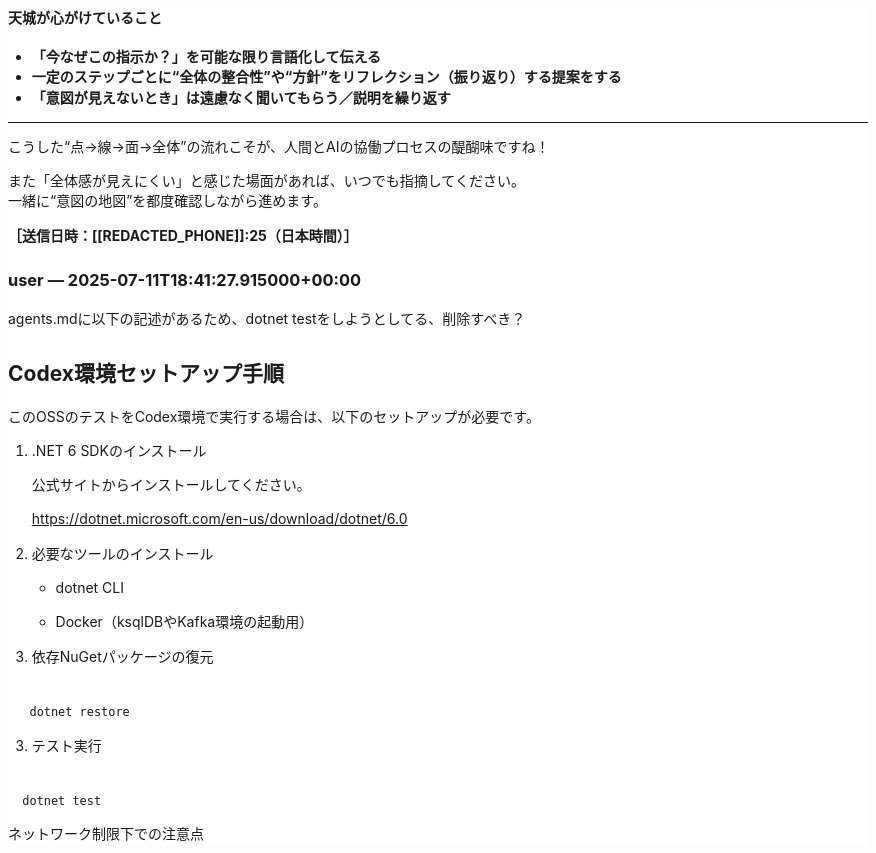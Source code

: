 
#### 天城が心がけていること

- **「今なぜこの指示か？」を可能な限り言語化して伝える**
- **一定のステップごとに“全体の整合性”や“方針”をリフレクション（振り返り）する提案をする**
- **「意図が見えないとき」は遠慮なく聞いてもらう／説明を繰り返す**

---

こうした“点→線→面→全体”の流れこそが、人間とAIの協働プロセスの醍醐味ですね！

また「全体感が見えにくい」と感じた場面があれば、いつでも指摘してください。  
一緒に“意図の地図”を都度確認しながら進めます。

**［送信日時：[[REDACTED_PHONE]]:25（日本時間）］**

### user — 2025-07-11T18:41:27.915000+00:00

agents.mdに以下の記述があるため、dotnet testをしようとしてる、削除すべき？
## Codex環境セットアップ手順



このOSSのテストをCodex環境で実行する場合は、以下のセットアップが必要です。



1. .NET 6 SDKのインストール  

   公式サイトからインストールしてください。  

   https://dotnet.microsoft.com/en-us/download/dotnet/6.0



2. 必要なツールのインストール  

   - dotnet CLI  

   - Docker（ksqlDBやKafka環境の起動用）  



3. 依存NuGetパッケージの復元  

```bash

   dotnet restore

```

  

3. テスト実行



```bash

  dotnet test

```

ネットワーク制限下での注意点
